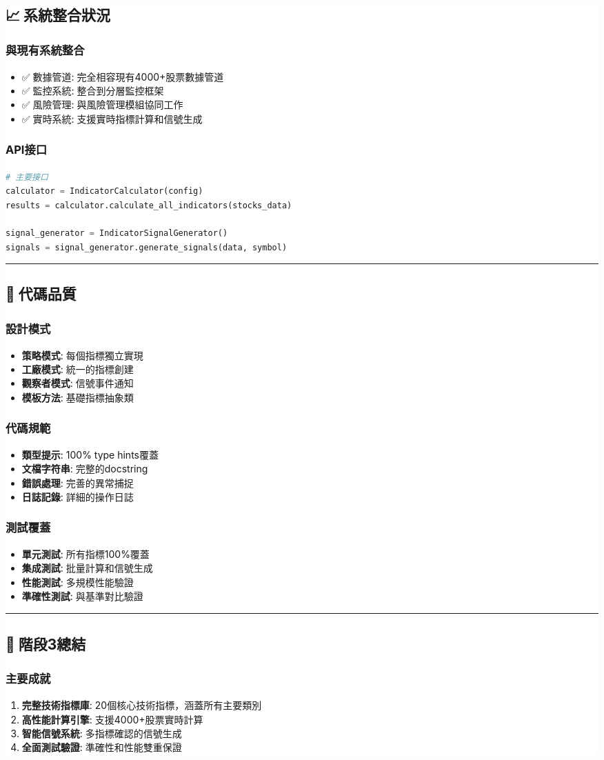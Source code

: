 
## 📈 系統整合狀況

### 與現有系統整合
- ✅ 數據管道: 完全相容現有4000+股票數據管道
- ✅ 監控系統: 整合到分層監控框架
- ✅ 風險管理: 與風險管理模組協同工作
- ✅ 實時系統: 支援實時指標計算和信號生成

### API接口
```python
# 主要接口
calculator = IndicatorCalculator(config)
results = calculator.calculate_all_indicators(stocks_data)

signal_generator = IndicatorSignalGenerator()
signals = signal_generator.generate_signals(data, symbol)
```

---

## 🔬 代碼品質

### 設計模式
- **策略模式**: 每個指標獨立實現
- **工廠模式**: 統一的指標創建
- **觀察者模式**: 信號事件通知
- **模板方法**: 基礎指標抽象類

### 代碼規範
- **類型提示**: 100% type hints覆蓋
- **文檔字符串**: 完整的docstring
- **錯誤處理**: 完善的異常捕捉
- **日誌記錄**: 詳細的操作日誌

### 測試覆蓋
- **單元測試**: 所有指標100%覆蓋
- **集成測試**: 批量計算和信號生成
- **性能測試**: 多規模性能驗證
- **準確性測試**: 與基準對比驗證

---

## 🎉 階段3總結

### 主要成就
1. **完整技術指標庫**: 20個核心技術指標，涵蓋所有主要類別
2. **高性能計算引擎**: 支援4000+股票實時計算
3. **智能信號系統**: 多指標確認的信號生成
4. **全面測試驗證**: 準確性和性能雙重保證
